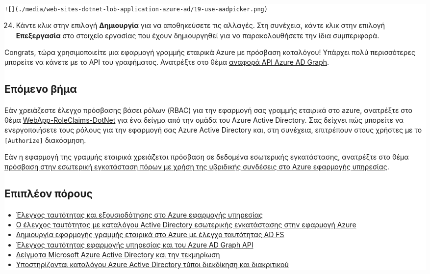     ![](./media/web-sites-dotnet-lob-application-azure-ad/19-use-aadpicker.png)

24. Κάντε κλικ στην επιλογή **Δημιουργία** για να αποθηκεύσετε τις αλλαγές. Στη συνέχεια, κάντε κλικ στην επιλογή **Επεξεργασία** στο στοιχείο εργασίας που έχουν δημιουργηθεί για να παρακολουθήσετε την ίδια συμπεριφορά.

Congrats, τώρα χρησιμοποιείτε μια εφαρμογή γραμμής εταιρικά Azure με πρόσβαση καταλόγου! Υπάρχει πολύ περισσότερες μπορείτε να κάνετε με το API του γραφήματος. Ανατρέξτε στο θέμα [αναφορά API Azure AD Graph](https://msdn.microsoft.com/library/azure/ad/graph/api/api-catalog).

<a name="next"></a>
## <a name="next-step"></a>Επόμενο βήμα

Εάν χρειάζεστε έλεγχο πρόσβασης βάσει ρόλων (RBAC) για την εφαρμογή σας γραμμής εταιρικά στο azure, ανατρέξτε στο θέμα [WebApp-RoleClaims-DotNet](https://github.com/Azure-Samples/active-directory-dotnet-webapp-roleclaims) για ένα δείγμα από την ομάδα του Azure Active Directory. Σας δείχνει πώς μπορείτε να ενεργοποιήσετε τους ρόλους για την εφαρμογή σας Azure Active Directory και, στη συνέχεια, επιτρέπουν στους χρήστες με το `[Authorize]` διακόσμηση.

Εάν η εφαρμογή της γραμμής εταιρικά χρειάζεται πρόσβαση σε δεδομένα εσωτερικής εγκατάστασης, ανατρέξτε στο θέμα [πρόσβαση στην εσωτερική εγκατάσταση πόρων με χρήση της υβριδικής συνδέσεις στο Azure εφαρμογής υπηρεσίας](web-sites-hybrid-connection-get-started.md).

<a name="bkmk_resources"></a>
## <a name="further-resources"></a>Επιπλέον πόρους

- [Έλεγχος ταυτότητας και εξουσιοδότησης στο Azure εφαρμογής υπηρεσίας](../app-service/app-service-authentication-overview.md)
- [Ο έλεγχος ταυτότητας με καταλόγου Active Directory εσωτερικής εγκατάστασης στην εφαρμογή Azure](web-sites-authentication-authorization.md)
- [Δημιουργία εφαρμογής γραμμής εταιρικά στο Azure με έλεγχο ταυτότητας AD FS](web-sites-dotnet-lob-application-adfs.md)
- [Έλεγχος ταυτότητας εφαρμογής υπηρεσίας και του Azure AD Graph API](https://cgillum.tech/2016/03/25/app-service-auth-aad-graph-api/)
- [Δείγματα Microsoft Azure Active Directory και την τεκμηρίωση](https://github.com/AzureADSamples)
- [Υποστηρίζονται καταλόγου Azure Active Directory τύποι διεκδίκηση και διακριτικού](http://msdn.microsoft.com/library/azure/dn195587.aspx)

[Protect the Application with SSL and the Authorize Attribute]: web-sites-dotnet-deploy-aspnet-mvc-app-membership-oauth-sql-database.md#protect-the-application-with-ssl-and-the-authorize-attribute
